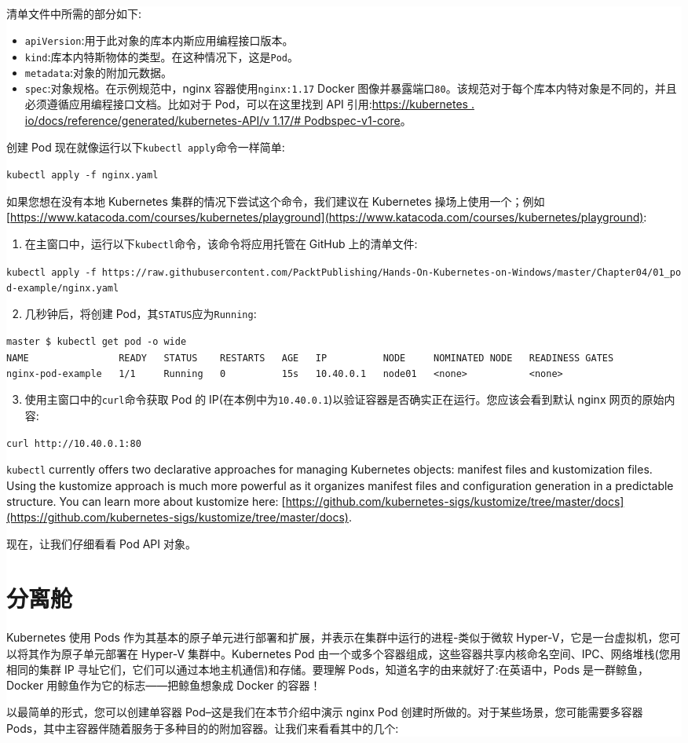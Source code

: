 清单文件中所需的部分如下:

*   `apiVersion`:用于此对象的库本内斯应用编程接口版本。
*   `kind`:库本内特斯物体的类型。在这种情况下，这是`Pod`。
*   `metadata`:对象的附加元数据。
*   `spec`:对象规格。在示例规范中，nginx 容器使用`nginx:1.17` Docker 图像并暴露端口`80`。该规范对于每个库本内特对象是不同的，并且必须遵循应用编程接口文档。比如对于 Pod，可以在这里找到 API 引用:[https://kubernetes . io/docs/reference/generated/kubernetes-API/v 1.17/# Podbspec-v1-core](https://kubernetes.io/docs/reference/generated/kubernetes-api/v1.17/#podspec-v1-core)。

创建 Pod 现在就像运行以下`kubectl apply`命令一样简单:

```
kubectl apply -f nginx.yaml
```

如果您想在没有本地 Kubernetes 集群的情况下尝试这个命令，我们建议在 Kubernetes 操场上使用一个；例如[https://www.katacoda.com/courses/kubernetes/playground](https://www.katacoda.com/courses/kubernetes/playground):

1.  在主窗口中，运行以下`kubectl`命令，该命令将应用托管在 GitHub 上的清单文件:

```
kubectl apply -f https://raw.githubusercontent.com/PacktPublishing/Hands-On-Kubernetes-on-Windows/master/Chapter04/01_pod-example/nginx.yaml
```

2.  几秒钟后，将创建 Pod，其`STATUS`应为`Running`:

```
master $ kubectl get pod -o wide
NAME                READY   STATUS    RESTARTS   AGE   IP          NODE     NOMINATED NODE   READINESS GATES
nginx-pod-example   1/1     Running   0          15s   10.40.0.1   node01   <none>           <none>
```

3.  使用主窗口中的`curl`命令获取 Pod 的 IP(在本例中为`10.40.0.1`)以验证容器是否确实正在运行。您应该会看到默认 nginx 网页的原始内容:

```
curl http://10.40.0.1:80
```

`kubectl` currently offers two declarative approaches for managing Kubernetes objects: manifest files and kustomization files. Using the kustomize approach is much more powerful as it organizes manifest files and configuration generation in a predictable structure. You can learn more about kustomize here: [https://github.com/kubernetes-sigs/kustomize/tree/master/docs](https://github.com/kubernetes-sigs/kustomize/tree/master/docs).

现在，让我们仔细看看 Pod API 对象。

# 分离舱

Kubernetes 使用 Pods 作为其基本的原子单元进行部署和扩展，并表示在集群中运行的进程-类似于微软 Hyper-V，它是一台虚拟机，您可以将其作为原子单元部署在 Hyper-V 集群中。Kubernetes Pod 由一个或多个容器组成，这些容器共享内核命名空间、IPC、网络堆栈(您用相同的集群 IP 寻址它们，它们可以通过本地主机通信)和存储。要理解 Pods，知道名字的由来就好了:在英语中，Pods 是一群鲸鱼，Docker 用鲸鱼作为它的标志——把鲸鱼想象成 Docker 的容器！

以最简单的形式，您可以创建单容器 Pod–这是我们在本节介绍中演示 nginx Pod 创建时所做的。对于某些场景，您可能需要多容器 Pods，其中主容器伴随着服务于多种目的的附加容器。让我们来看看其中的几个:

